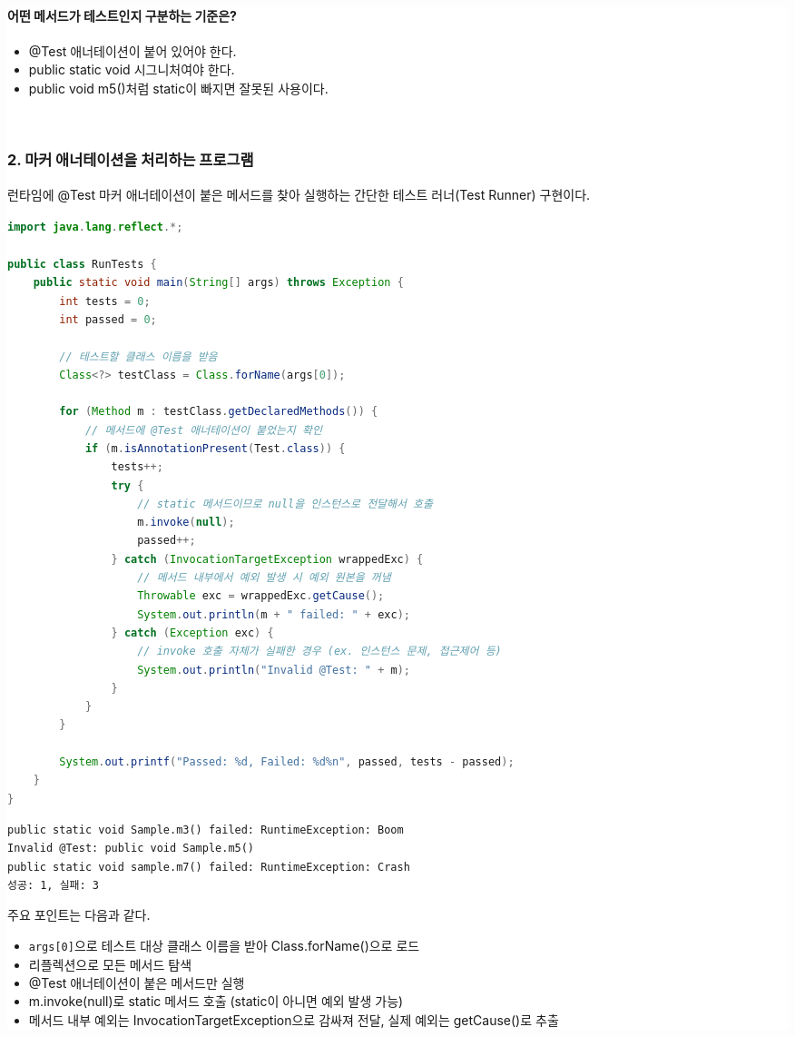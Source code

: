 #### 어떤 메서드가 테스트인지 구분하는 기준은?
+ @Test 애너테이션이 붙어 있어야 한다.
+ public static void 시그니처여야 한다.
+ public void m5()처럼 static이 빠지면 잘못된 사용이다.

<br>

### 2. 마커 애너테이션을 처리하는 프로그램
런타임에 @Test 마커 애너테이션이 붙은 메서드를 찾아 실행하는 간단한 테스트 러너(Test Runner) 구현이다. 
```java
import java.lang.reflect.*;

public class RunTests {
    public static void main(String[] args) throws Exception {
        int tests = 0;
        int passed = 0;

        // 테스트할 클래스 이름을 받음
        Class<?> testClass = Class.forName(args[0]);

        for (Method m : testClass.getDeclaredMethods()) {
            // 메서드에 @Test 애너테이션이 붙었는지 확인
            if (m.isAnnotationPresent(Test.class)) {
                tests++;
                try {
                    // static 메서드이므로 null을 인스턴스로 전달해서 호출
                    m.invoke(null);
                    passed++;
                } catch (InvocationTargetException wrappedExc) {
                    // 메서드 내부에서 예외 발생 시 예외 원본을 꺼냄
                    Throwable exc = wrappedExc.getCause();
                    System.out.println(m + " failed: " + exc);
                } catch (Exception exc) {
                    // invoke 호출 자체가 실패한 경우 (ex. 인스턴스 문제, 접근제어 등)
                    System.out.println("Invalid @Test: " + m);
                }
            }
        }

        System.out.printf("Passed: %d, Failed: %d%n", passed, tests - passed);
    }
}
```
```
public static void Sample.m3() failed: RuntimeException: Boom
Invalid @Test: public void Sample.m5()
public static void sample.m7() failed: RuntimeException: Crash
성공: 1, 실패: 3
```

주요 포인트는 다음과 같다. <br>
+ `args[0]`으로 테스트 대상 클래스 이름을 받아 Class.forName()으로 로드
+ 리플렉션으로 모든 메서드 탐색
+ @Test 애너테이션이 붙은 메서드만 실행
+ m.invoke(null)로 static 메서드 호출 (static이 아니면 예외 발생 가능)
+ 메서드 내부 예외는 InvocationTargetException으로 감싸져 전달, 실제 예외는 getCause()로 추출
